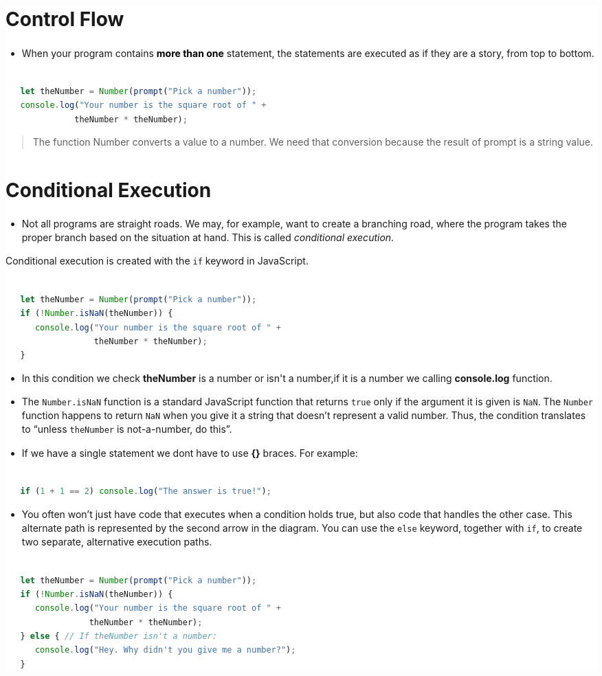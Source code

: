 # Control Flow

- When your program contains <span style="font-weight: 700; color: black;">more than one</span> statement, the statements are executed as if they are a story, from top to bottom.

```javascript

   let theNumber = Number(prompt("Pick a number"));
   console.log("Your number is the square root of " +
              theNumber * theNumber);
```
> The function Number converts a value to a number. We need that conversion because the result of prompt is a string value.


# Conditional Execution

- Not all programs are straight roads. We may, for example, want to create a branching road, where the program takes the proper branch based on the situation at hand. This is called _conditional execution_.

Conditional execution is created with the `if` keyword in JavaScript.

```javascript

   let theNumber = Number(prompt("Pick a number"));
   if (!Number.isNaN(theNumber)) {
      console.log("Your number is the square root of " +
                  theNumber * theNumber);
   }
```

- In this condition we check **theNumber** is a number or isn&apos;t a number,if it is a number we calling **console.log** function.

- The ``Number.isNaN`` function is a standard JavaScript function that returns ``true`` only if the argument it is given is ``NaN``. The ``Number`` function happens to return ``NaN`` when you give it a string that doesn’t represent a valid number. Thus, the condition translates to “unless ``theNumber`` is not-a-number, do this”.


+ If we have a single statement we dont have to use **{}** braces. For example:

```javascript

   if (1 + 1 == 2) console.log("The answer is true!");
```



- You often won’t just have code that executes when a condition holds true, but also code that handles the other case. This alternate path is represented by the second arrow in the diagram. You can use the ``else`` keyword, together with ``if``, to create two separate, alternative execution paths.


```javascript

   let theNumber = Number(prompt("Pick a number"));
   if (!Number.isNaN(theNumber)) {
      console.log("Your number is the square root of " +
                 theNumber * theNumber);
   } else { // If theNumber isn't a number:
      console.log("Hey. Why didn't you give me a number?");
   }
```
